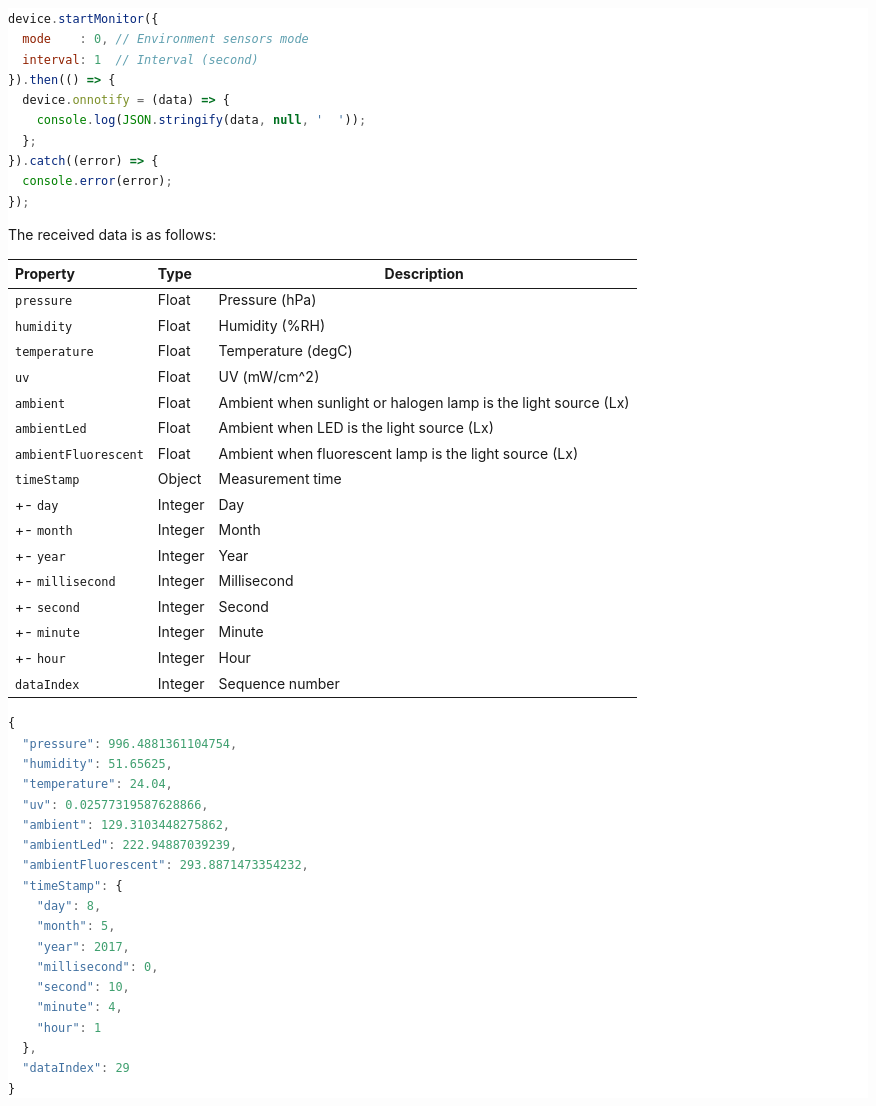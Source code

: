 ```JavaScript
device.startMonitor({
  mode    : 0, // Environment sensors mode
  interval: 1  // Interval (second)
}).then(() => {
  device.onnotify = (data) => {
    console.log(JSON.stringify(data, null, '  '));
  };
}).catch((error) => {
  console.error(error);
});
```

The received data is as follows:

Property             | Type    | Description
:--------------------|:--------|-----------------------------
`pressure`           | Float   | Pressure (hPa)
`humidity`           | Float   | Humidity (%RH)
`temperature`        | Float   | Temperature (degC)
`uv`                 | Float   | UV (mW/cm^2)
`ambient`            | Float   | Ambient when sunlight or halogen lamp is the light source (Lx)
`ambientLed`         | Float   | Ambient when LED is the light source (Lx)
`ambientFluorescent` | Float   | Ambient when fluorescent lamp is the light source (Lx)
`timeStamp`          | Object  | Measurement time
 +- `day`            | Integer | Day 
 +- `month`          | Integer | Month
 +- `year`           | Integer | Year
 +- `millisecond`    | Integer | Millisecond
 +- `second`         | Integer | Second
 +- `minute`         | Integer | Minute
 +- `hour`           | Integer | Hour
`dataIndex`          | Integer | Sequence number

```JavaScript
{
  "pressure": 996.4881361104754,
  "humidity": 51.65625,
  "temperature": 24.04,
  "uv": 0.02577319587628866,
  "ambient": 129.3103448275862,
  "ambientLed": 222.94887039239,
  "ambientFluorescent": 293.8871473354232,
  "timeStamp": {
    "day": 8,
    "month": 5,
    "year": 2017,
    "millisecond": 0,
    "second": 10,
    "minute": 4,
    "hour": 1
  },
  "dataIndex": 29
}
```
